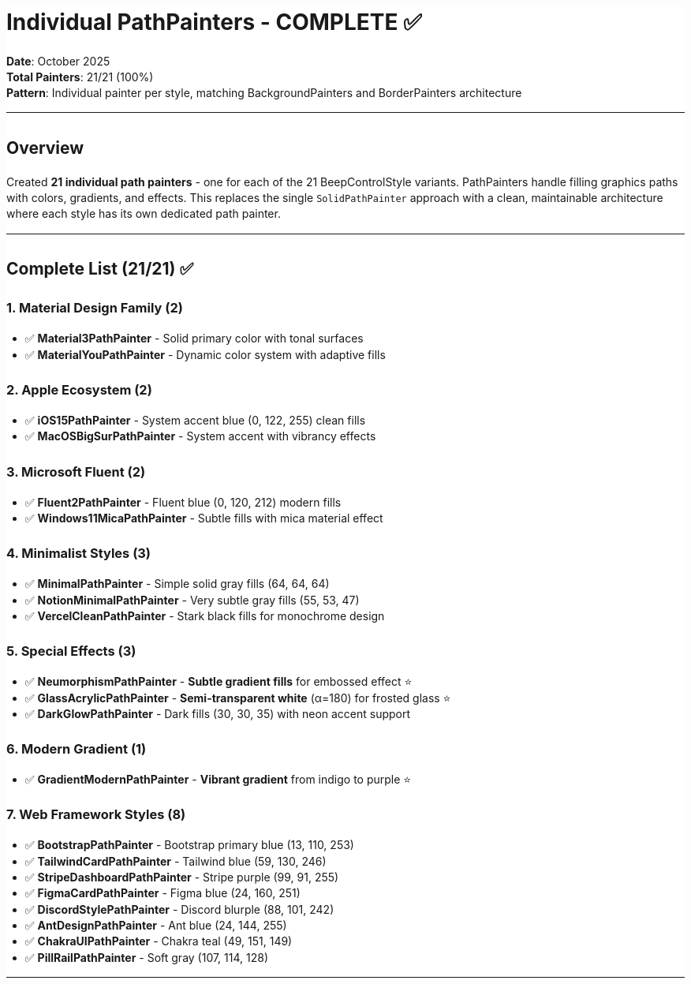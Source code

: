 # Individual PathPainters - COMPLETE ✅

**Date**: October 2025  
**Total Painters**: 21/21 (100%)  
**Pattern**: Individual painter per style, matching BackgroundPainters and BorderPainters architecture

---

## Overview

Created **21 individual path painters** - one for each of the 21 BeepControlStyle variants. PathPainters handle filling graphics paths with colors, gradients, and effects. This replaces the single `SolidPathPainter` approach with a clean, maintainable architecture where each style has its own dedicated path painter.

---

## Complete List (21/21) ✅

### 1. Material Design Family (2)
- ✅ **Material3PathPainter** - Solid primary color with tonal surfaces
- ✅ **MaterialYouPathPainter** - Dynamic color system with adaptive fills

### 2. Apple Ecosystem (2)
- ✅ **iOS15PathPainter** - System accent blue (0, 122, 255) clean fills
- ✅ **MacOSBigSurPathPainter** - System accent with vibrancy effects

### 3. Microsoft Fluent (2)
- ✅ **Fluent2PathPainter** - Fluent blue (0, 120, 212) modern fills
- ✅ **Windows11MicaPathPainter** - Subtle fills with mica material effect

### 4. Minimalist Styles (3)
- ✅ **MinimalPathPainter** - Simple solid gray fills (64, 64, 64)
- ✅ **NotionMinimalPathPainter** - Very subtle gray fills (55, 53, 47)
- ✅ **VercelCleanPathPainter** - Stark black fills for monochrome design

### 5. Special Effects (3)
- ✅ **NeumorphismPathPainter** - **Subtle gradient fills** for embossed effect ⭐
- ✅ **GlassAcrylicPathPainter** - **Semi-transparent white** (α=180) for frosted glass ⭐
- ✅ **DarkGlowPathPainter** - Dark fills (30, 30, 35) with neon accent support

### 6. Modern Gradient (1)
- ✅ **GradientModernPathPainter** - **Vibrant gradient** from indigo to purple ⭐

### 7. Web Framework Styles (8)
- ✅ **BootstrapPathPainter** - Bootstrap primary blue (13, 110, 253)
- ✅ **TailwindCardPathPainter** - Tailwind blue (59, 130, 246)
- ✅ **StripeDashboardPathPainter** - Stripe purple (99, 91, 255)
- ✅ **FigmaCardPathPainter** - Figma blue (24, 160, 251)
- ✅ **DiscordStylePathPainter** - Discord blurple (88, 101, 242)
- ✅ **AntDesignPathPainter** - Ant blue (24, 144, 255)
- ✅ **ChakraUIPathPainter** - Chakra teal (49, 151, 149)
- ✅ **PillRailPathPainter** - Soft gray (107, 114, 128)

---